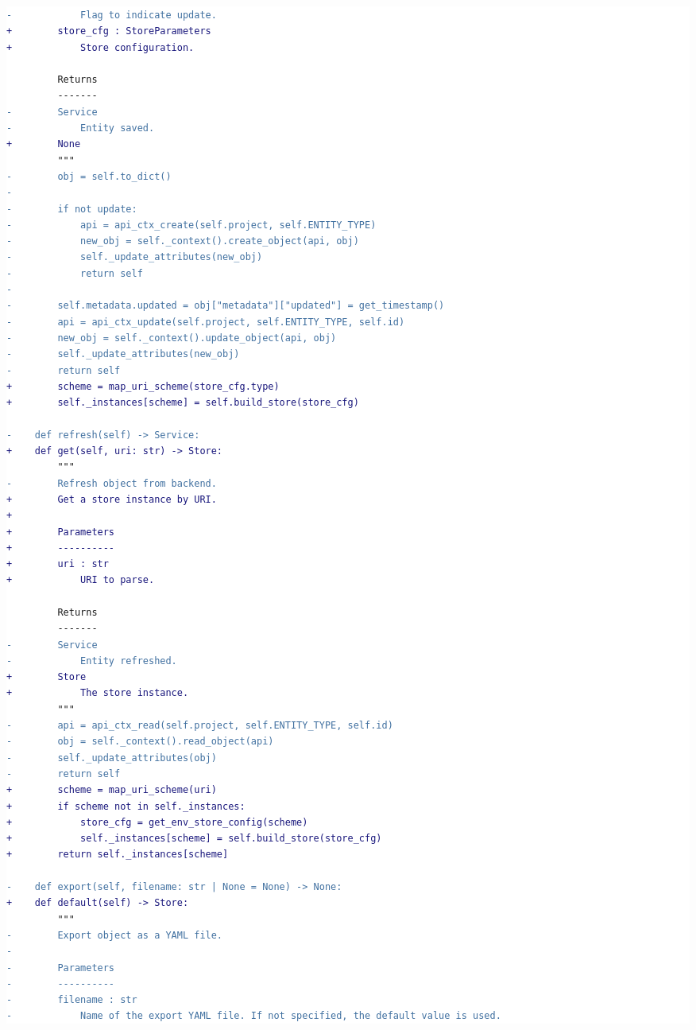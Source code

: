 ```diff
-            Flag to indicate update.
+        store_cfg : StoreParameters
+            Store configuration.
 
         Returns
         -------
-        Service
-            Entity saved.
+        None
         """
-        obj = self.to_dict()
-
-        if not update:
-            api = api_ctx_create(self.project, self.ENTITY_TYPE)
-            new_obj = self._context().create_object(api, obj)
-            self._update_attributes(new_obj)
-            return self
-
-        self.metadata.updated = obj["metadata"]["updated"] = get_timestamp()
-        api = api_ctx_update(self.project, self.ENTITY_TYPE, self.id)
-        new_obj = self._context().update_object(api, obj)
-        self._update_attributes(new_obj)
-        return self
+        scheme = map_uri_scheme(store_cfg.type)
+        self._instances[scheme] = self.build_store(store_cfg)
 
-    def refresh(self) -> Service:
+    def get(self, uri: str) -> Store:
         """
-        Refresh object from backend.
+        Get a store instance by URI.
+
+        Parameters
+        ----------
+        uri : str
+            URI to parse.
 
         Returns
         -------
-        Service
-            Entity refreshed.
+        Store
+            The store instance.
         """
-        api = api_ctx_read(self.project, self.ENTITY_TYPE, self.id)
-        obj = self._context().read_object(api)
-        self._update_attributes(obj)
-        return self
+        scheme = map_uri_scheme(uri)
+        if scheme not in self._instances:
+            store_cfg = get_env_store_config(scheme)
+            self._instances[scheme] = self.build_store(store_cfg)
+        return self._instances[scheme]
 
-    def export(self, filename: str | None = None) -> None:
+    def default(self) -> Store:
         """
-        Export object as a YAML file.
-
-        Parameters
-        ----------
-        filename : str
-            Name of the export YAML file. If not specified, the default value is used.
```